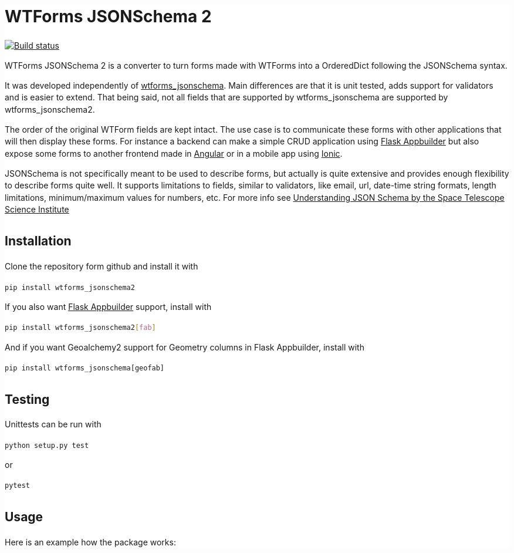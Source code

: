 # WTForms JSONSchema 2
[![Build status](https://travis-ci.org/dolfandringa/wtforms_jsonschema.svg?branch=master)](https://travis-ci.org/dolfandringa/wtforms_jsonschema)

WTForms JSONSchema 2 is a converter to turn forms made with WTForms into a OrderedDict following the JSONSchema syntax.

It was developed independently of [wtforms_jsonschema](https://pypi.python.org/pypi/wtforms-jsonschema/). Main differences are that it is unit tested, adds support for validators and is easier to extend. That being said, not all fields that are supported by wtforms_jsonschema are supported by wtforms_jsonschema2.

The order of the original WTForm fields are kept intact.
The use case is to communicate these forms with other applications that will then display these forms. For instance a backend can make a simple CRUD application using [Flask Appbuilder](http://flask-appbuilder.readthedocs.io/en/latest/intro.html) but also expose some forms to another frontend made in [Angular](https://angular.io) or in a mobile app using [Ionic](https://ionicframework.com).

JSONSchema is not specifically meant to be used to describe forms, but actually is quite extensive and provides enough flexibility to describe forms quite well. It supports limitations to fields, similar to validators, like email, url, date-time string formats, length limitations, minimum/maximum values for numbers, etc. For more info see [Understanding JSON Schema by the Space Telescope Science Institute](https://spacetelescope.github.io/understanding-json-schema/)

## Installation
Clone the repository form github and install it with
```bash
pip install wtforms_jsonschema2
```
If you also want [Flask Appbuilder](http://flask-appbuilder.readthedocs.io/en/latest/intro.html) support, install with
```bash
pip install wtforms_jsonschema2[fab]
```

And if you want Geoalchemy2 support for Geometry columns in Flask Appbuilder, install with
```
pip install wtforms_jsonschema[geofab]
```

## Testing
Unittests can be run with
```bash
python setup.py test
```

or

```bash
pytest
```

## Usage
Here is an example how the package works:
